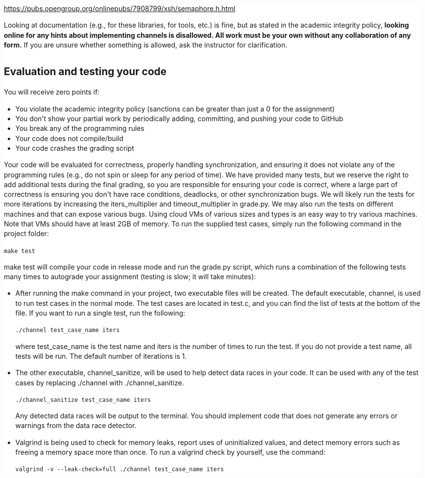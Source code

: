 https://pubs.opengroup.org/onlinepubs/7908799/xsh/semaphore.h.html

Looking at documentation (e.g., for these libraries, for tools, etc.) is fine, but as stated in the academic integrity policy, **looking online for any hints about implementing channels is disallowed. All work must be your own without any collaboration of any form.** If you are unsure whether something is allowed, ask the instructor for clarification.

## Evaluation and testing your code
You will receive zero points if:
- You violate the academic integrity policy (sanctions can be greater than just a 0 for the assignment)
- You don't show your partial work by periodically adding, committing, and pushing your code to GitHub
- You break any of the programming rules
- Your code does not compile/build
- Your code crashes the grading script

Your code will be evaluated for correctness, properly handling synchronization, and ensuring it does not violate any of the programming rules (e.g., do not spin or sleep for any period of time). We have provided many tests, but we reserve the right to add additional tests during the final grading, so you are responsible for ensuring your code is correct, where a large part of correctness is ensuring you don't have race conditions, deadlocks, or other synchronization bugs. We will likely run the tests for more iterations by increasing the iters_multiplier and timeout_multiplier in grade.py. We may also run the tests on different machines and that can expose various bugs. Using cloud VMs of various sizes and types is an easy way to try various machines. Note that VMs should have at least 2GB of memory. To run the supplied test cases, simply run the following command in the project folder:

`make test`

make test will compile your code in release mode and run the grade.py script, which runs a combination of the following tests many times to autograde your assignment (testing is slow; it will take minutes):
- After running the make command in your project, two executable files will be created. The default executable, channel, is used to run test cases in the normal mode. The test cases are located in test.c, and you can find the list of tests at the bottom of the file. If you want to run a single test, run the following:

    `./channel test_case_name iters`

    where test_case_name is the test name and iters is the number of times to run the test. If you do not provide a test name, all tests will be run. The default number of iterations is 1.

- The other executable, channel_sanitize, will be used to help detect data races in your code. It can be used with any of the test cases by replacing ./channel with ./channel_sanitize.

    `./channel_sanitize test_case_name iters`

    Any detected data races will be output to the terminal. You should implement code that does not generate any errors or warnings from the data race detector.

- Valgrind is being used to check for memory leaks, report uses of uninitialized values, and detect memory errors such as freeing a memory space more than once. To run a valgrind check by yourself, use the command:

    `valgrind -v --leak-check=full ./channel test_case_name iters`
